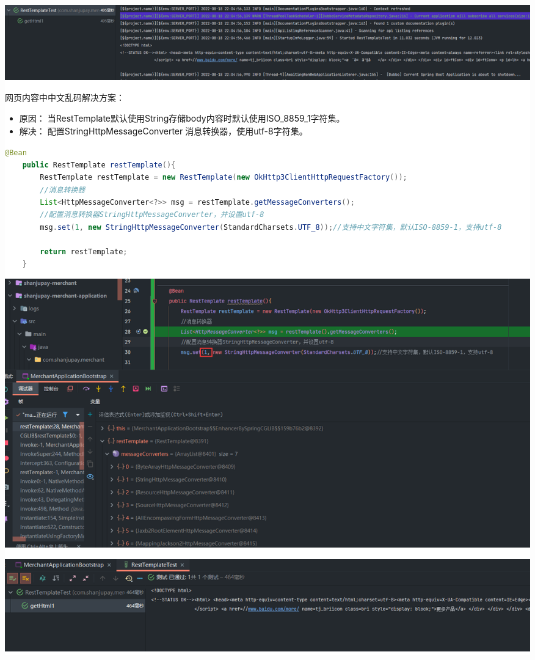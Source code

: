 ![sj](./img/4_1.png)

网页内容中中文乱码解决方案： 

- 原因： 当RestTemplate默认使用String存储body内容时默认使用ISO_8859_1字符集。 
- 解决： 配置StringHttpMessageConverter 消息转换器，使用utf-8字符集。

```java
@Bean
    public RestTemplate restTemplate(){
        RestTemplate restTemplate = new RestTemplate(new OkHttp3ClientHttpRequestFactory());
        //消息转换器
        List<HttpMessageConverter<?>> msg = restTemplate.getMessageConverters();
        //配置消息转换器StringHttpMessageConverter，并设置utf‐8
        msg.set(1, new StringHttpMessageConverter(StandardCharsets.UTF_8));//支持中文字符集，默认ISO‐8859‐1，支持utf‐8

        return restTemplate;
    }
```

![sj](./img/4_2.png)

![sj](./img/4_3.png)
